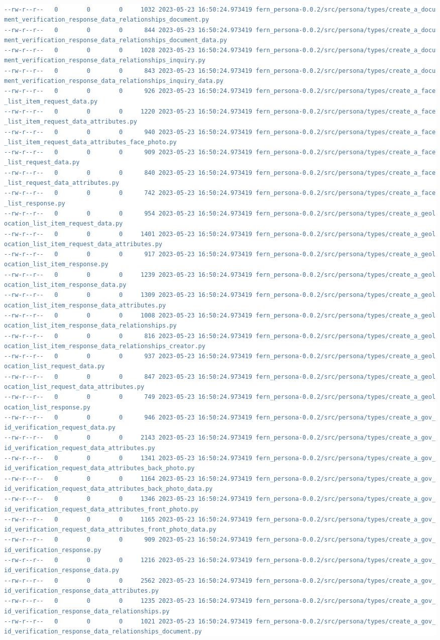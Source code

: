 ```diff
--rw-r--r--   0        0        0     1032 2023-05-23 16:50:24.973419 fern_persona-0.0.2/src/persona/types/create_a_document_verification_response_data_relationships_document.py
--rw-r--r--   0        0        0      844 2023-05-23 16:50:24.973419 fern_persona-0.0.2/src/persona/types/create_a_document_verification_response_data_relationships_document_data.py
--rw-r--r--   0        0        0     1028 2023-05-23 16:50:24.973419 fern_persona-0.0.2/src/persona/types/create_a_document_verification_response_data_relationships_inquiry.py
--rw-r--r--   0        0        0      843 2023-05-23 16:50:24.973419 fern_persona-0.0.2/src/persona/types/create_a_document_verification_response_data_relationships_inquiry_data.py
--rw-r--r--   0        0        0      926 2023-05-23 16:50:24.973419 fern_persona-0.0.2/src/persona/types/create_a_face_list_item_request_data.py
--rw-r--r--   0        0        0     1220 2023-05-23 16:50:24.973419 fern_persona-0.0.2/src/persona/types/create_a_face_list_item_request_data_attributes.py
--rw-r--r--   0        0        0      940 2023-05-23 16:50:24.973419 fern_persona-0.0.2/src/persona/types/create_a_face_list_item_request_data_attributes_face_photo.py
--rw-r--r--   0        0        0      909 2023-05-23 16:50:24.973419 fern_persona-0.0.2/src/persona/types/create_a_face_list_request_data.py
--rw-r--r--   0        0        0      840 2023-05-23 16:50:24.973419 fern_persona-0.0.2/src/persona/types/create_a_face_list_request_data_attributes.py
--rw-r--r--   0        0        0      742 2023-05-23 16:50:24.973419 fern_persona-0.0.2/src/persona/types/create_a_face_list_response.py
--rw-r--r--   0        0        0      954 2023-05-23 16:50:24.973419 fern_persona-0.0.2/src/persona/types/create_a_geolocation_list_item_request_data.py
--rw-r--r--   0        0        0     1401 2023-05-23 16:50:24.973419 fern_persona-0.0.2/src/persona/types/create_a_geolocation_list_item_request_data_attributes.py
--rw-r--r--   0        0        0      917 2023-05-23 16:50:24.973419 fern_persona-0.0.2/src/persona/types/create_a_geolocation_list_item_response.py
--rw-r--r--   0        0        0     1239 2023-05-23 16:50:24.973419 fern_persona-0.0.2/src/persona/types/create_a_geolocation_list_item_response_data.py
--rw-r--r--   0        0        0     1309 2023-05-23 16:50:24.973419 fern_persona-0.0.2/src/persona/types/create_a_geolocation_list_item_response_data_attributes.py
--rw-r--r--   0        0        0     1008 2023-05-23 16:50:24.973419 fern_persona-0.0.2/src/persona/types/create_a_geolocation_list_item_response_data_relationships.py
--rw-r--r--   0        0        0      816 2023-05-23 16:50:24.973419 fern_persona-0.0.2/src/persona/types/create_a_geolocation_list_item_response_data_relationships_creator.py
--rw-r--r--   0        0        0      937 2023-05-23 16:50:24.973419 fern_persona-0.0.2/src/persona/types/create_a_geolocation_list_request_data.py
--rw-r--r--   0        0        0      847 2023-05-23 16:50:24.973419 fern_persona-0.0.2/src/persona/types/create_a_geolocation_list_request_data_attributes.py
--rw-r--r--   0        0        0      749 2023-05-23 16:50:24.973419 fern_persona-0.0.2/src/persona/types/create_a_geolocation_list_response.py
--rw-r--r--   0        0        0      946 2023-05-23 16:50:24.973419 fern_persona-0.0.2/src/persona/types/create_a_gov_id_verification_request_data.py
--rw-r--r--   0        0        0     2143 2023-05-23 16:50:24.973419 fern_persona-0.0.2/src/persona/types/create_a_gov_id_verification_request_data_attributes.py
--rw-r--r--   0        0        0     1341 2023-05-23 16:50:24.973419 fern_persona-0.0.2/src/persona/types/create_a_gov_id_verification_request_data_attributes_back_photo.py
--rw-r--r--   0        0        0     1164 2023-05-23 16:50:24.973419 fern_persona-0.0.2/src/persona/types/create_a_gov_id_verification_request_data_attributes_back_photo_data.py
--rw-r--r--   0        0        0     1346 2023-05-23 16:50:24.973419 fern_persona-0.0.2/src/persona/types/create_a_gov_id_verification_request_data_attributes_front_photo.py
--rw-r--r--   0        0        0     1165 2023-05-23 16:50:24.973419 fern_persona-0.0.2/src/persona/types/create_a_gov_id_verification_request_data_attributes_front_photo_data.py
--rw-r--r--   0        0        0      909 2023-05-23 16:50:24.973419 fern_persona-0.0.2/src/persona/types/create_a_gov_id_verification_response.py
--rw-r--r--   0        0        0     1216 2023-05-23 16:50:24.973419 fern_persona-0.0.2/src/persona/types/create_a_gov_id_verification_response_data.py
--rw-r--r--   0        0        0     2562 2023-05-23 16:50:24.973419 fern_persona-0.0.2/src/persona/types/create_a_gov_id_verification_response_data_attributes.py
--rw-r--r--   0        0        0     1235 2023-05-23 16:50:24.973419 fern_persona-0.0.2/src/persona/types/create_a_gov_id_verification_response_data_relationships.py
--rw-r--r--   0        0        0     1021 2023-05-23 16:50:24.973419 fern_persona-0.0.2/src/persona/types/create_a_gov_id_verification_response_data_relationships_document.py
```